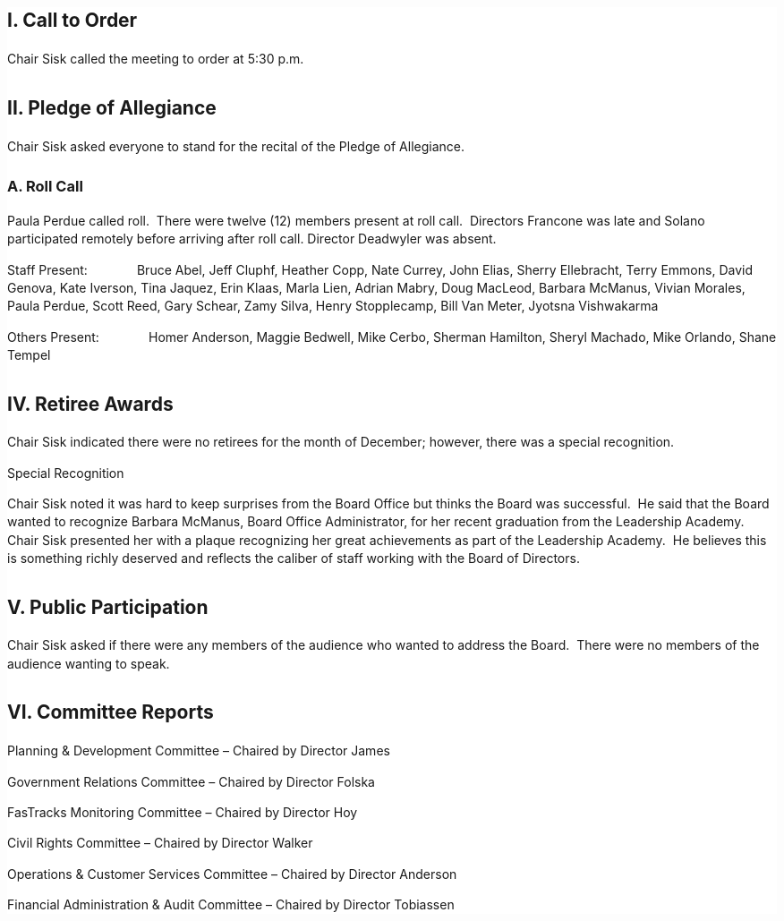 ## I. Call to Order

Chair Sisk called the meeting to order at 5:30 p.m.

## II. Pledge of Allegiance

Chair Sisk asked everyone to stand for the recital of the Pledge of Allegiance.

### A. Roll Call

Paula Perdue called roll.  There were twelve (12) members present at roll call.  Directors Francone was late and Solano participated remotely before arriving after roll call.  Director Deadwyler was absent.

Staff Present:              Bruce Abel, Jeff Cluphf, Heather Copp, Nate Currey, John Elias, Sherry Ellebracht, Terry Emmons, David Genova, Kate Iverson, Tina Jaquez, Erin Klaas, Marla Lien, Adrian Mabry, Doug MacLeod, Barbara McManus, Vivian Morales, Paula Perdue, Scott Reed, Gary Schear, Zamy Silva, Henry Stopplecamp, Bill Van Meter, Jyotsna Vishwakarma

Others Present:              Homer Anderson, Maggie Bedwell, Mike Cerbo, Sherman Hamilton, Sheryl Machado, Mike Orlando, Shane Tempel

## IV. Retiree Awards

Chair Sisk indicated there were no retirees for the month of December; however, there was a special recognition.

Special Recognition

Chair Sisk noted it was hard to keep surprises from the Board Office but thinks the Board was successful.  He said that the Board wanted to recognize Barbara McManus, Board Office Administrator, for her recent graduation from the Leadership Academy.  Chair Sisk presented her with a plaque recognizing her great achievements as part of the Leadership Academy.  He believes this is something richly deserved and reflects the caliber of staff working with the Board of Directors.

## V. Public Participation

Chair Sisk asked if there were any members of the audience who wanted to address the Board.  There were no members of the audience wanting to speak.

## VI. Committee Reports

Planning & Development Committee – Chaired by Director James

Government Relations Committee – Chaired by Director Folska

FasTracks Monitoring Committee – Chaired by Director Hoy

Civil Rights Committee – Chaired by Director Walker

Operations & Customer Services Committee – Chaired by Director Anderson

Financial Administration & Audit Committee – Chaired by Director Tobiassen
